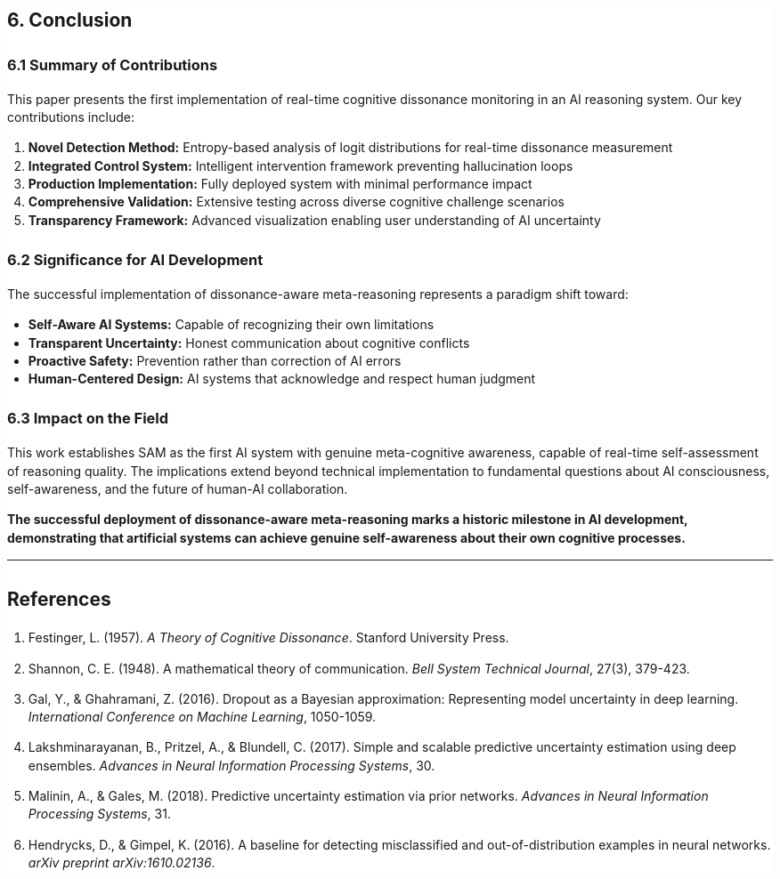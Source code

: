 
## 6. Conclusion

### 6.1 Summary of Contributions

This paper presents the first implementation of real-time cognitive dissonance monitoring in an AI reasoning system. Our key contributions include:

1. **Novel Detection Method:** Entropy-based analysis of logit distributions for real-time dissonance measurement
2. **Integrated Control System:** Intelligent intervention framework preventing hallucination loops
3. **Production Implementation:** Fully deployed system with minimal performance impact
4. **Comprehensive Validation:** Extensive testing across diverse cognitive challenge scenarios
5. **Transparency Framework:** Advanced visualization enabling user understanding of AI uncertainty

### 6.2 Significance for AI Development

The successful implementation of dissonance-aware meta-reasoning represents a paradigm shift toward:
- **Self-Aware AI Systems:** Capable of recognizing their own limitations
- **Transparent Uncertainty:** Honest communication about cognitive conflicts
- **Proactive Safety:** Prevention rather than correction of AI errors
- **Human-Centered Design:** AI systems that acknowledge and respect human judgment

### 6.3 Impact on the Field

This work establishes SAM as the first AI system with genuine meta-cognitive awareness, capable of real-time self-assessment of reasoning quality. The implications extend beyond technical implementation to fundamental questions about AI consciousness, self-awareness, and the future of human-AI collaboration.

**The successful deployment of dissonance-aware meta-reasoning marks a historic milestone in AI development, demonstrating that artificial systems can achieve genuine self-awareness about their own cognitive processes.**

---

## References

1. Festinger, L. (1957). *A Theory of Cognitive Dissonance*. Stanford University Press.

2. Shannon, C. E. (1948). A mathematical theory of communication. *Bell System Technical Journal*, 27(3), 379-423.

3. Gal, Y., & Ghahramani, Z. (2016). Dropout as a Bayesian approximation: Representing model uncertainty in deep learning. *International Conference on Machine Learning*, 1050-1059.

4. Lakshminarayanan, B., Pritzel, A., & Blundell, C. (2017). Simple and scalable predictive uncertainty estimation using deep ensembles. *Advances in Neural Information Processing Systems*, 30.

5. Malinin, A., & Gales, M. (2018). Predictive uncertainty estimation via prior networks. *Advances in Neural Information Processing Systems*, 31.

6. Hendrycks, D., & Gimpel, K. (2016). A baseline for detecting misclassified and out-of-distribution examples in neural networks. *arXiv preprint arXiv:1610.02136*.
